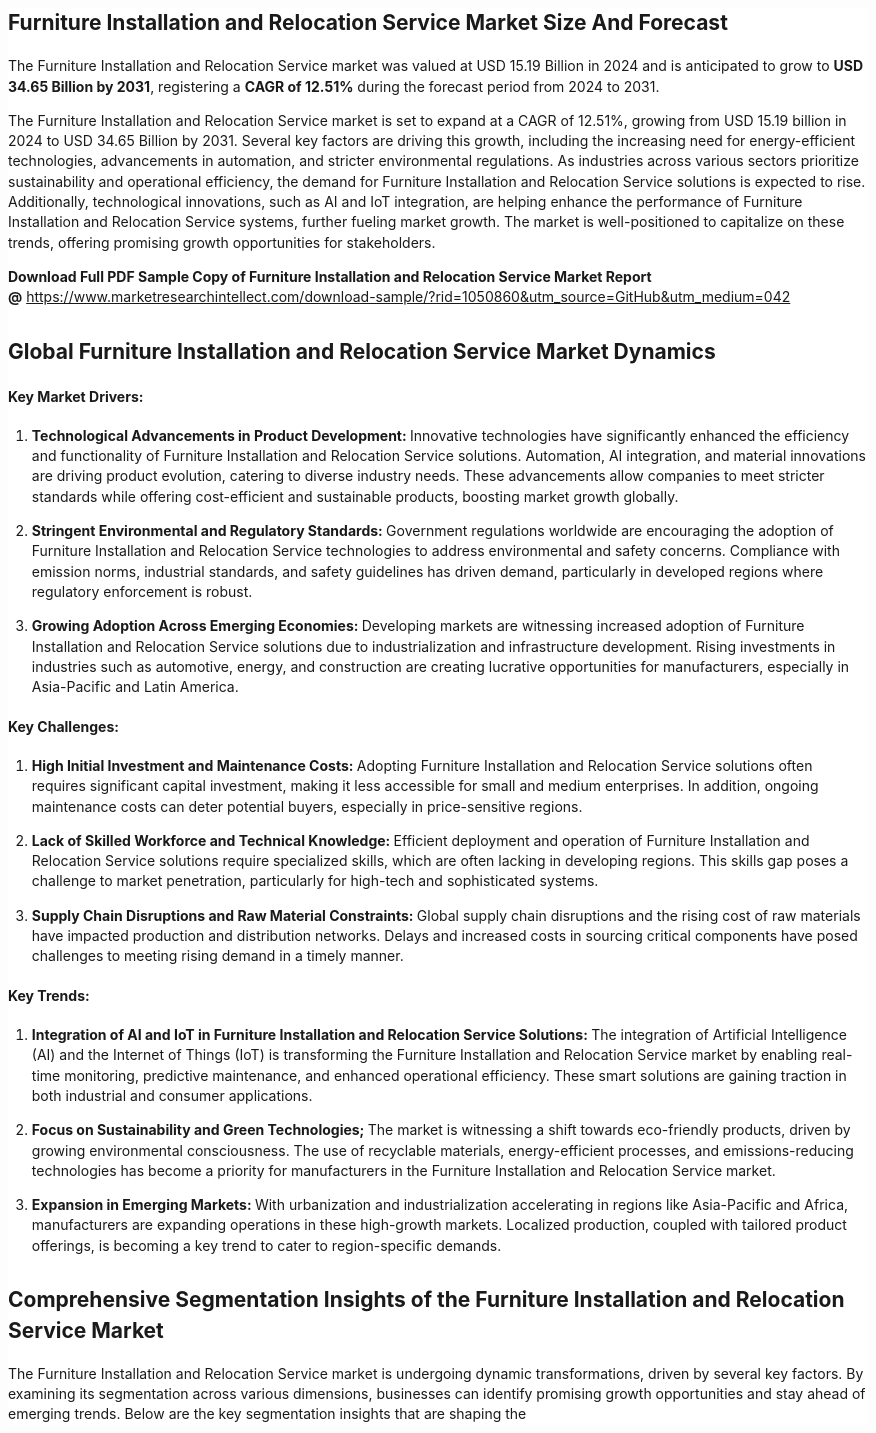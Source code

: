 <h2>Furniture Installation and Relocation Service Market Size And Forecast</h2><p>The Furniture Installation and Relocation Service market was valued at USD 15.19 Billion in 2024 and is anticipated to grow to <strong>USD 34.65 Billion by 2031</strong>, registering a <strong>CAGR of 12.51%</strong> during the forecast period from 2024 to 2031.</p><p>The Furniture Installation and Relocation Service market is set to expand at a CAGR of 12.51%, growing from USD 15.19 billion in 2024 to USD 34.65 Billion by 2031. Several key factors are driving this growth, including the increasing need for energy-efficient technologies, advancements in automation, and stricter environmental regulations. As industries across various sectors prioritize sustainability and operational efficiency, the demand for Furniture Installation and Relocation Service solutions is expected to rise. Additionally, technological innovations, such as AI and IoT integration, are helping enhance the performance of Furniture Installation and Relocation Service systems, further fueling market growth. The market is well-positioned to capitalize on these trends, offering promising growth opportunities for stakeholders.</p><p><strong>Download Full PDF Sample Copy of Furniture Installation and Relocation Service Market Report @</strong>&nbsp;<a href="https://www.marketresearchintellect.com/download-sample/?rid=1050860&amp;utm_source=GitHub&amp;utm_medium=042">https://www.marketresearchintellect.com/download-sample/?rid=1050860&amp;utm_source=GitHub&amp;utm_medium=042</a></p><h2>Global Furniture Installation and Relocation Service Market Dynamics</h2><h4><strong>Key Market Drivers:</strong></h4><ol><li><p><strong>Technological Advancements in Product Development:&nbsp;</strong>Innovative technologies have significantly enhanced the efficiency and functionality of Furniture Installation and Relocation Service solutions. Automation, AI integration, and material innovations are driving product evolution, catering to diverse industry needs. These advancements allow companies to meet stricter standards while offering cost-efficient and sustainable products, boosting market growth globally.</p></li><li><p><strong>Stringent Environmental and Regulatory Standards:&nbsp;</strong>Government regulations worldwide are encouraging the adoption of Furniture Installation and Relocation Service technologies to address environmental and safety concerns. Compliance with emission norms, industrial standards, and safety guidelines has driven demand, particularly in developed regions where regulatory enforcement is robust.</p></li><li><p><strong>Growing Adoption Across Emerging Economies:&nbsp;</strong>Developing markets are witnessing increased adoption of Furniture Installation and Relocation Service solutions due to industrialization and infrastructure development. Rising investments in industries such as automotive, energy, and construction are creating lucrative opportunities for manufacturers, especially in Asia-Pacific and Latin America.</p></li></ol><h4><strong>Key Challenges:</strong></h4><ol><li><p><strong>High Initial Investment and Maintenance Costs:&nbsp;</strong>Adopting Furniture Installation and Relocation Service solutions often requires significant capital investment, making it less accessible for small and medium enterprises. In addition, ongoing maintenance costs can deter potential buyers, especially in price-sensitive regions.</p></li><li><p><strong>Lack of Skilled Workforce and Technical Knowledge:&nbsp;</strong>Efficient deployment and operation of Furniture Installation and Relocation Service solutions require specialized skills, which are often lacking in developing regions. This skills gap poses a challenge to market penetration, particularly for high-tech and sophisticated systems.</p></li><li><p><strong>Supply Chain Disruptions and Raw Material Constraints:&nbsp;</strong>Global supply chain disruptions and the rising cost of raw materials have impacted production and distribution networks. Delays and increased costs in sourcing critical components have posed challenges to meeting rising demand in a timely manner.</p></li></ol><h4><strong>Key Trends:</strong></h4><ol><li><p><strong>Integration of AI and IoT in Furniture Installation and Relocation Service Solutions:&nbsp;</strong>The integration of Artificial Intelligence (AI) and the Internet of Things (IoT) is transforming the Furniture Installation and Relocation Service market by enabling real-time monitoring, predictive maintenance, and enhanced operational efficiency. These smart solutions are gaining traction in both industrial and consumer applications.</p></li><li><p><strong>Focus on Sustainability and Green Technologies;&nbsp;</strong>The market is witnessing a shift towards eco-friendly products, driven by growing environmental consciousness. The use of recyclable materials, energy-efficient processes, and emissions-reducing technologies has become a priority for manufacturers in the Furniture Installation and Relocation Service market.</p></li><li><p><strong>Expansion in Emerging Markets:&nbsp;</strong>With urbanization and industrialization accelerating in regions like Asia-Pacific and Africa, manufacturers are expanding operations in these high-growth markets. Localized production, coupled with tailored product offerings, is becoming a key trend to cater to region-specific demands.</p></li></ol><div class="article-main__content" data-test-id="publishing-text-block"><h2>Comprehensive Segmentation Insights of the Furniture Installation and Relocation Service Market</h2><p>The Furniture Installation and Relocation Service market is undergoing dynamic transformations, driven by several key factors. By examining its segmentation across various dimensions, businesses can identify promising growth opportunities and stay ahead of emerging trends. Below are the key segmentation insights that are shaping the
